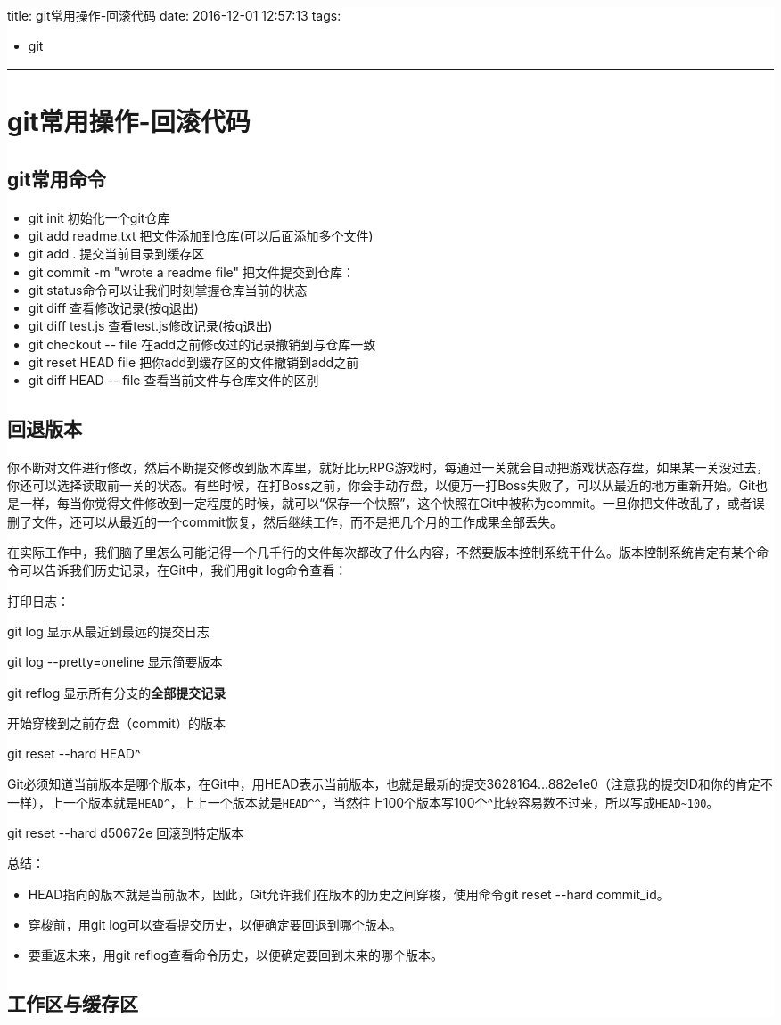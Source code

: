title: git常用操作-回滚代码
date: 2016-12-01 12:57:13
tags:
  - git
---

# git常用操作-回滚代码

## git常用命令
* git init 初始化一个git仓库
* git add readme.txt 把文件添加到仓库(可以后面添加多个文件)
* git add . 提交当前目录到缓存区
* git commit -m "wrote a readme file" 把文件提交到仓库：
* git status命令可以让我们时刻掌握仓库当前的状态
* git diff 查看修改记录(按q退出)
* git diff test.js 查看test.js修改记录(按q退出)
* git checkout -- file 在add之前修改过的记录撤销到与仓库一致
* git reset HEAD file 把你add到缓存区的文件撤销到add之前
* git diff HEAD -- file 查看当前文件与仓库文件的区别

## 回退版本

你不断对文件进行修改，然后不断提交修改到版本库里，就好比玩RPG游戏时，每通过一关就会自动把游戏状态存盘，如果某一关没过去，你还可以选择读取前一关的状态。有些时候，在打Boss之前，你会手动存盘，以便万一打Boss失败了，可以从最近的地方重新开始。Git也是一样，每当你觉得文件修改到一定程度的时候，就可以“保存一个快照”，这个快照在Git中被称为commit。一旦你把文件改乱了，或者误删了文件，还可以从最近的一个commit恢复，然后继续工作，而不是把几个月的工作成果全部丢失。


在实际工作中，我们脑子里怎么可能记得一个几千行的文件每次都改了什么内容，不然要版本控制系统干什么。版本控制系统肯定有某个命令可以告诉我们历史记录，在Git中，我们用git log命令查看：

打印日志：

git log 显示从最近到最远的提交日志

git log --pretty=oneline 显示简要版本

git reflog 显示所有分支的**全部提交记录** 

开始穿梭到之前存盘（commit）的版本

git reset --hard HEAD^ 

Git必须知道当前版本是哪个版本，在Git中，用HEAD表示当前版本，也就是最新的提交3628164...882e1e0（注意我的提交ID和你的肯定不一样），上一个版本就是`HEAD^`，上上一个版本就是`HEAD^^`，当然往上100个版本写100个^比较容易数不过来，所以写成`HEAD~100`。

git reset --hard d50672e 回滚到特定版本

总结：

* HEAD指向的版本就是当前版本，因此，Git允许我们在版本的历史之间穿梭，使用命令git reset --hard commit_id。

* 穿梭前，用git log可以查看提交历史，以便确定要回退到哪个版本。

* 要重返未来，用git reflog查看命令历史，以便确定要回到未来的哪个版本。

## 工作区与缓存区
